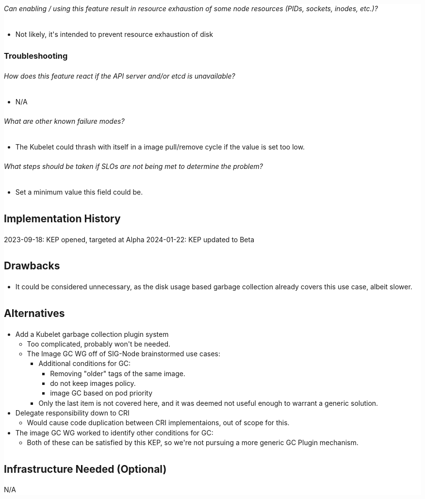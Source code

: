 ###### Can enabling / using this feature result in resource exhaustion of some node resources (PIDs, sockets, inodes, etc.)?

- Not likely, it's intended to prevent resource exhaustion of disk

### Troubleshooting

###### How does this feature react if the API server and/or etcd is unavailable?

- N/A

###### What are other known failure modes?

- The Kubelet could thrash with itself in a image pull/remove cycle if the value is set too low.

###### What steps should be taken if SLOs are not being met to determine the problem?

- Set a minimum value this field could be.

## Implementation History


2023-09-18: KEP opened, targeted at Alpha
2024-01-22: KEP updated to Beta

## Drawbacks

- It could be considered unnecessary, as the disk usage based garbage collection already covers this use case, albeit slower.

## Alternatives

- Add a Kubelet garbage collection plugin system
    - Too complicated, probably won't be needed.
    - The Image GC WG off of SIG-Node brainstormed use cases:
        - Additional conditions for GC:
            - Removing "older" tags of the same image.
            - do not keep images policy.
            - image GC based on pod priority
        - Only the last item is not covered here, and it was deemed not useful enough to warrant a generic solution.
- Delegate responsibility down to CRI
    - Would cause code duplication between CRI implementaions, out of scope for this.
- The image GC WG worked to identify other conditions for GC:
    - Both of these can be satisfied by this KEP, so we're not pursuing a more generic GC Plugin mechanism.

## Infrastructure Needed (Optional)

N/A
